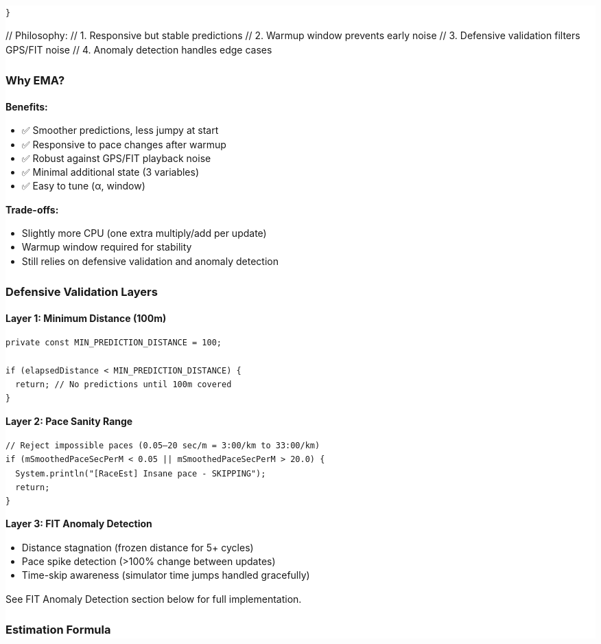 ```monkeyc
}
```

// Philosophy:
// 1. Responsive but stable predictions
// 2. Warmup window prevents early noise
// 3. Defensive validation filters GPS/FIT noise
// 4. Anomaly detection handles edge cases

### Why EMA?

**Benefits:**

- ✅ Smoother predictions, less jumpy at start
- ✅ Responsive to pace changes after warmup
- ✅ Robust against GPS/FIT playback noise
- ✅ Minimal additional state (3 variables)
- ✅ Easy to tune (α, window)

**Trade-offs:**

- Slightly more CPU (one extra multiply/add per update)
- Warmup window required for stability
- Still relies on defensive validation and anomaly detection

### Defensive Validation Layers

**Layer 1: Minimum Distance (100m)**

```monkeyc
private const MIN_PREDICTION_DISTANCE = 100;

if (elapsedDistance < MIN_PREDICTION_DISTANCE) {
  return; // No predictions until 100m covered
}
```

**Layer 2: Pace Sanity Range**

```monkeyc
// Reject impossible paces (0.05–20 sec/m = 3:00/km to 33:00/km)
if (mSmoothedPaceSecPerM < 0.05 || mSmoothedPaceSecPerM > 20.0) {
  System.println("[RaceEst] Insane pace - SKIPPING");
  return;
}
```

**Layer 3: FIT Anomaly Detection**

- Distance stagnation (frozen distance for 5+ cycles)
- Pace spike detection (>100% change between updates)
- Time-skip awareness (simulator time jumps handled gracefully)

See FIT Anomaly Detection section below for full implementation.

### Estimation Formula

